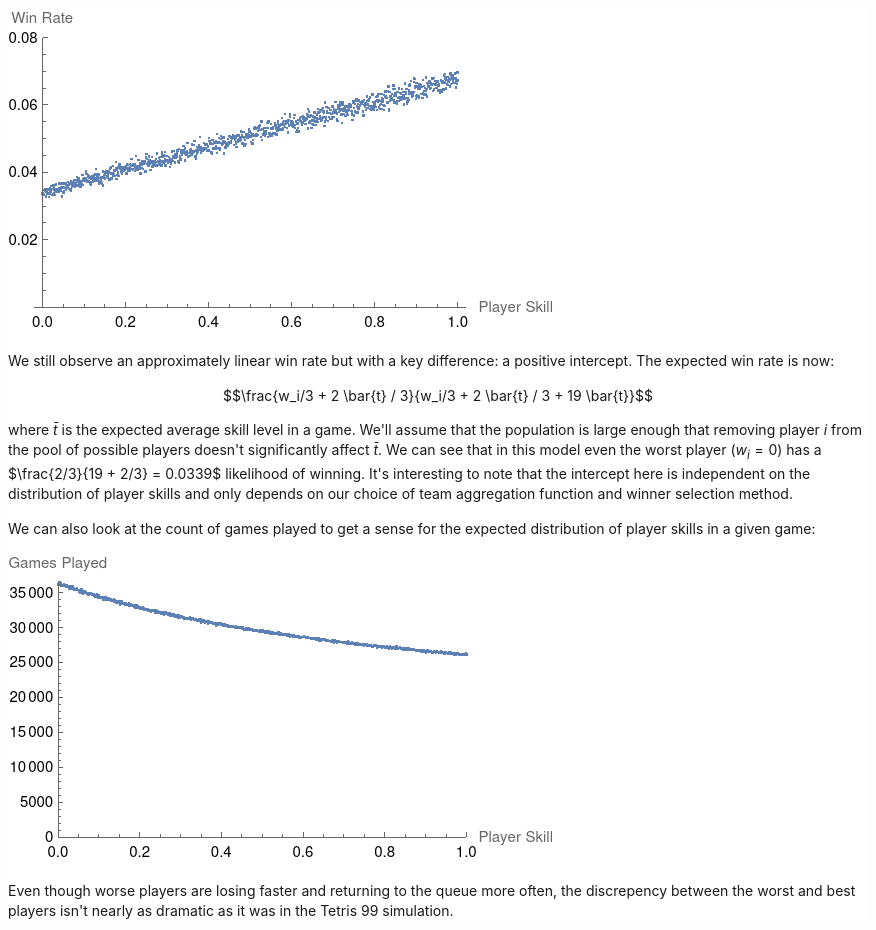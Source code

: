 ![Image](/images/br-apex-mean-wr.png)

We still observe an approximately linear win rate but with a key difference: a positive intercept. The expected win rate is now:

$$\frac{w_i/3 + 2 \bar{t} / 3}{w_i/3 + 2 \bar{t} / 3 + 19 \bar{t}}$$

where $\bar{t}$ is the expected average skill level in a game. We'll assume that the population is large enough that removing player $i$ from the pool of possible players doesn't significantly affect $\bar{t}$. We can see that in this model even the worst player ($w_i = 0$) has a $\frac{2/3}{19 + 2/3} = 0.0339$ likelihood of winning. It's interesting to note that the intercept here is independent on the distribution of player skills and only depends on our choice of team aggregation function and winner selection method.

We can also look at the count of games played to get a sense for the expected distribution of player skills in a given game:

![Image](/images/br-apex-mean-pdf.png)

Even though worse players are losing faster and returning to the queue more often, the discrepency between the worst and best players isn't nearly as dramatic as it was in the Tetris 99 simulation.

